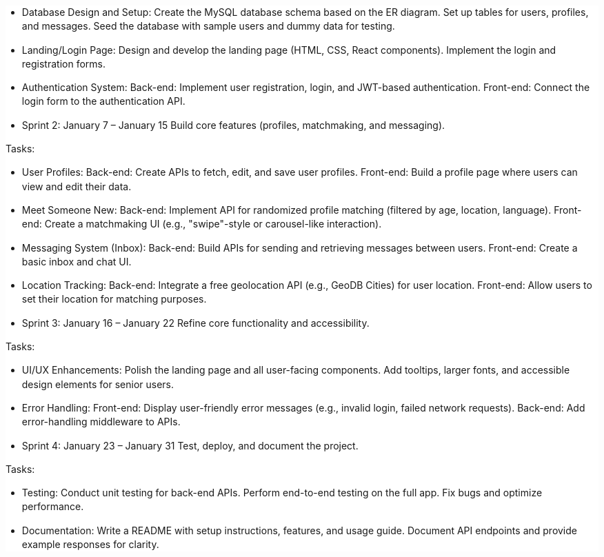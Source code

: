 - Database Design and Setup:
Create the MySQL database schema based on the ER diagram.
Set up tables for users, profiles, and messages.
Seed the database with sample users and dummy data for testing.

- Landing/Login Page:
Design and develop the landing page (HTML, CSS, React components).
Implement the login and registration forms.

- Authentication System:
Back-end: Implement user registration, login, and JWT-based authentication.
Front-end: Connect the login form to the authentication API.


- Sprint 2: January 7 – January 15
Build core features (profiles, matchmaking, and messaging).

Tasks:
- User Profiles:
Back-end: Create APIs to fetch, edit, and save user profiles.
Front-end: Build a profile page where users can view and edit their data.

- Meet Someone New:
Back-end: Implement API for randomized profile matching (filtered by age, location, language).
Front-end: Create a matchmaking UI (e.g., "swipe"-style or carousel-like interaction).

- Messaging System (Inbox):
Back-end: Build APIs for sending and retrieving messages between users.
Front-end: Create a basic inbox and chat UI.

- Location Tracking:
Back-end: Integrate a free geolocation API (e.g., GeoDB Cities) for user location.
Front-end: Allow users to set their location for matching purposes.

- Sprint 3: January 16 – January 22
Refine core functionality and accessibility.

Tasks:
- UI/UX Enhancements:
Polish the landing page and all user-facing components.
Add tooltips, larger fonts, and accessible design elements for senior users.

- Error Handling:
Front-end: Display user-friendly error messages (e.g., invalid login, failed network requests).
Back-end: Add error-handling middleware to APIs.

- Sprint 4: January 23 – January 31
Test, deploy, and document the project.

Tasks:
- Testing:
Conduct unit testing for back-end APIs.
Perform end-to-end testing on the full app.
Fix bugs and optimize performance.

- Documentation:
Write a README with setup instructions, features, and usage guide.
Document API endpoints and provide example responses for clarity.
